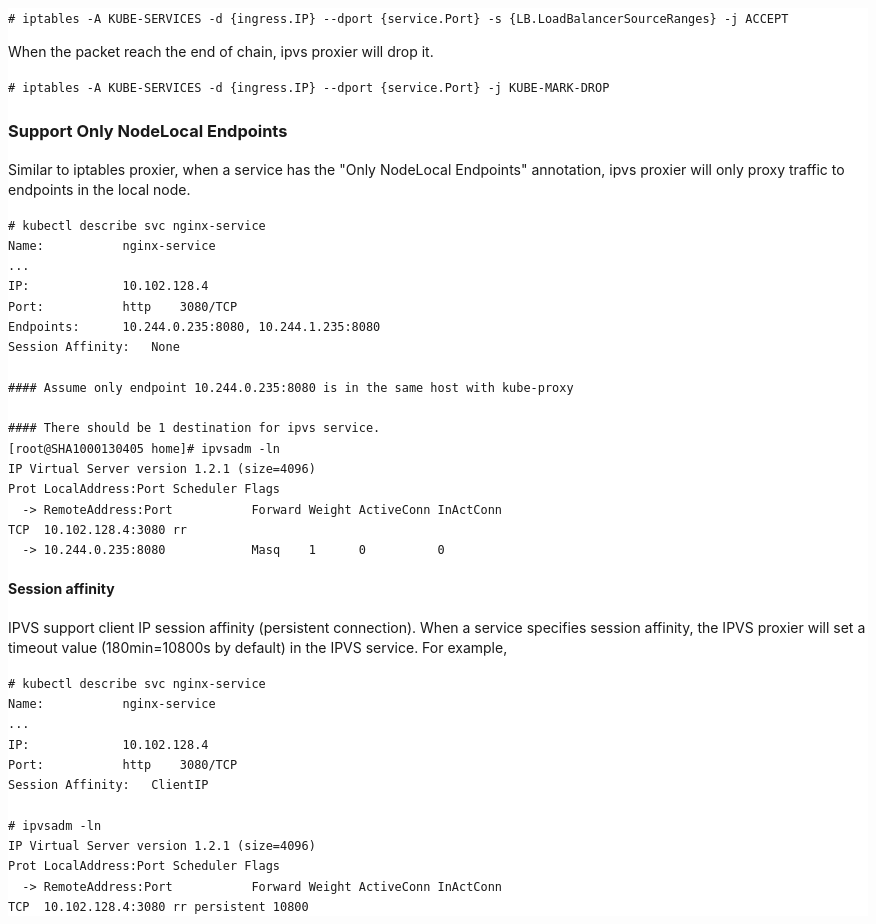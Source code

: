 ```shell
# iptables -A KUBE-SERVICES -d {ingress.IP} --dport {service.Port} -s {LB.LoadBalancerSourceRanges} -j ACCEPT
```

When the packet reach the end of chain, ipvs proxier will drop it.

```shell
# iptables -A KUBE-SERVICES -d {ingress.IP} --dport {service.Port} -j KUBE-MARK-DROP
```

### Support Only NodeLocal Endpoints

Similar to iptables proxier, when a service has the "Only NodeLocal Endpoints" annotation,  ipvs proxier will only proxy traffic to endpoints in the local node.

```shell
# kubectl describe svc nginx-service
Name:			nginx-service
...
IP:			    10.102.128.4
Port:			http	3080/TCP
Endpoints:		10.244.0.235:8080, 10.244.1.235:8080
Session Affinity:	None

#### Assume only endpoint 10.244.0.235:8080 is in the same host with kube-proxy

#### There should be 1 destination for ipvs service.
[root@SHA1000130405 home]# ipvsadm -ln
IP Virtual Server version 1.2.1 (size=4096)
Prot LocalAddress:Port Scheduler Flags
  -> RemoteAddress:Port           Forward Weight ActiveConn InActConn     
TCP  10.102.128.4:3080 rr
  -> 10.244.0.235:8080            Masq    1      0          0               
```

#### Session affinity

IPVS support client IP session affinity (persistent connection). When a service specifies session affinity, the IPVS proxier will set a timeout value (180min=10800s by default) in the IPVS service. For example,

```shell
# kubectl describe svc nginx-service
Name:			nginx-service
...
IP:			    10.102.128.4
Port:			http	3080/TCP
Session Affinity:	ClientIP

# ipvsadm -ln
IP Virtual Server version 1.2.1 (size=4096)
Prot LocalAddress:Port Scheduler Flags
  -> RemoteAddress:Port           Forward Weight ActiveConn InActConn
TCP  10.102.128.4:3080 rr persistent 10800
```
